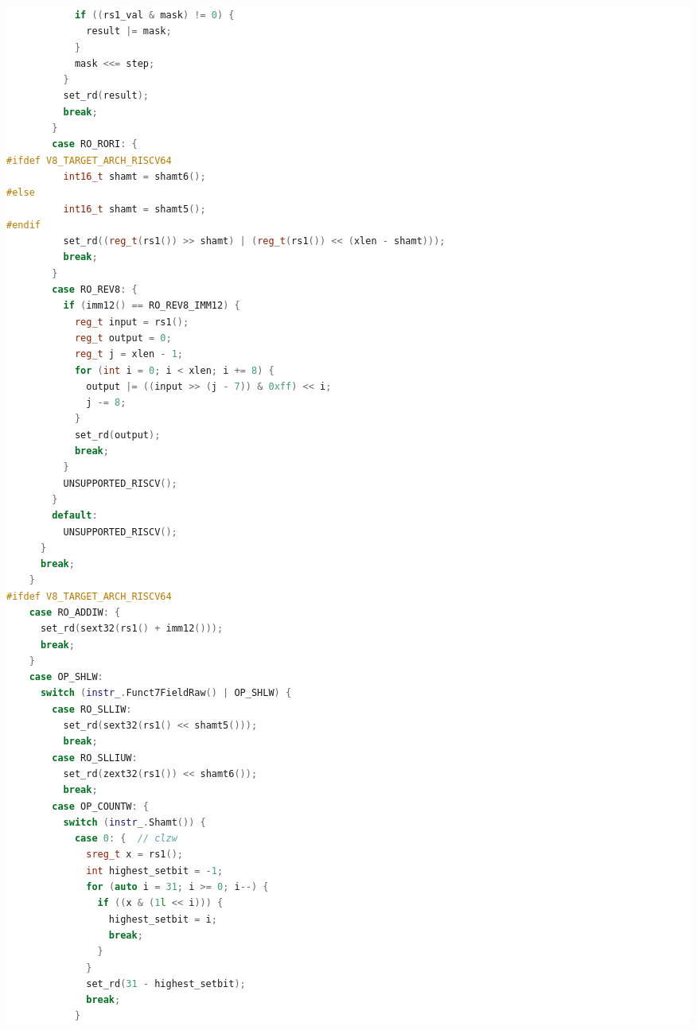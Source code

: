 ```cpp
            if ((rs1_val & mask) != 0) {
              result |= mask;
            }
            mask <<= step;
          }
          set_rd(result);
          break;
        }
        case RO_RORI: {
#ifdef V8_TARGET_ARCH_RISCV64
          int16_t shamt = shamt6();
#else
          int16_t shamt = shamt5();
#endif
          set_rd((reg_t(rs1()) >> shamt) | (reg_t(rs1()) << (xlen - shamt)));
          break;
        }
        case RO_REV8: {
          if (imm12() == RO_REV8_IMM12) {
            reg_t input = rs1();
            reg_t output = 0;
            reg_t j = xlen - 1;
            for (int i = 0; i < xlen; i += 8) {
              output |= ((input >> (j - 7)) & 0xff) << i;
              j -= 8;
            }
            set_rd(output);
            break;
          }
          UNSUPPORTED_RISCV();
        }
        default:
          UNSUPPORTED_RISCV();
      }
      break;
    }
#ifdef V8_TARGET_ARCH_RISCV64
    case RO_ADDIW: {
      set_rd(sext32(rs1() + imm12()));
      break;
    }
    case OP_SHLW:
      switch (instr_.Funct7FieldRaw() | OP_SHLW) {
        case RO_SLLIW:
          set_rd(sext32(rs1() << shamt5()));
          break;
        case RO_SLLIUW:
          set_rd(zext32(rs1()) << shamt6());
          break;
        case OP_COUNTW: {
          switch (instr_.Shamt()) {
            case 0: {  // clzw
              sreg_t x = rs1();
              int highest_setbit = -1;
              for (auto i = 31; i >= 0; i--) {
                if ((x & (1l << i))) {
                  highest_setbit = i;
                  break;
                }
              }
              set_rd(31 - highest_setbit);
              break;
            }
```